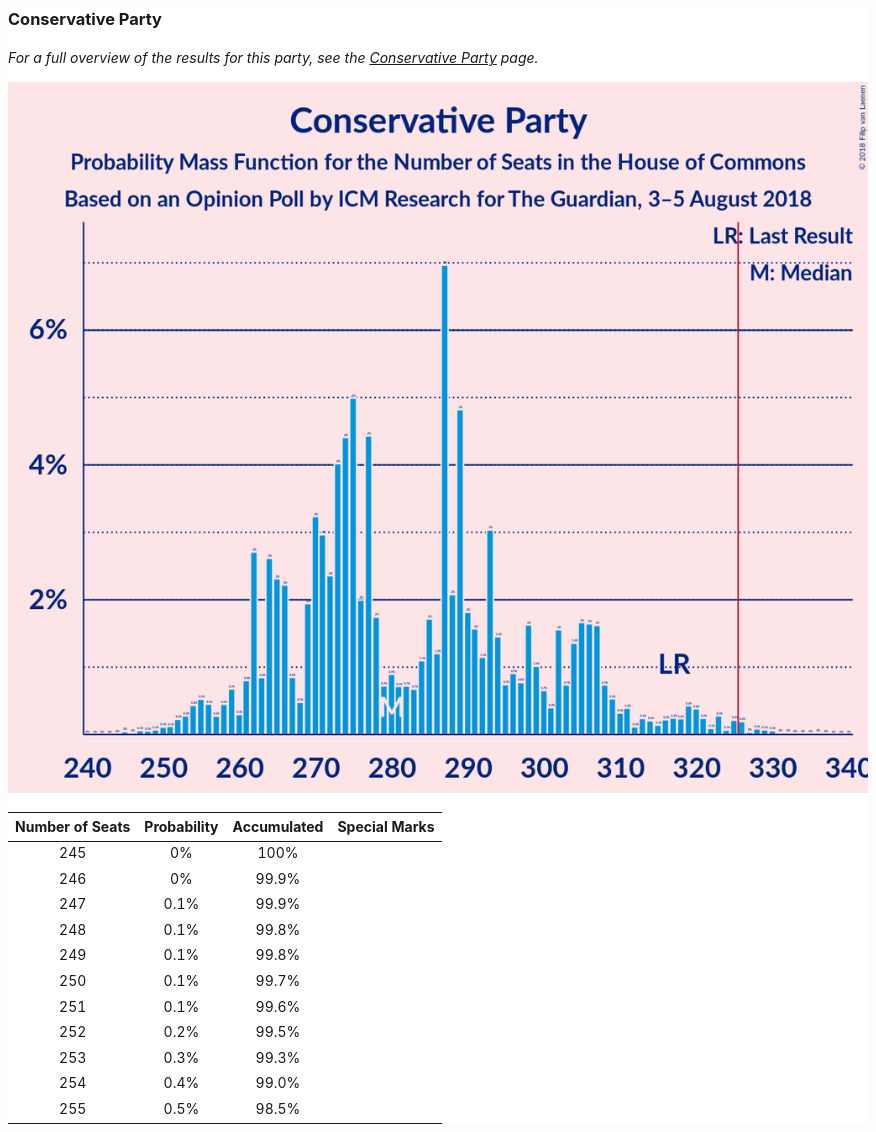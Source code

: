 ### Conservative Party

*For a full overview of the results for this party, see the [Conservative Party](party-conservativeparty.html) page.*

![Graph with seats probability mass function not yet produced](2018-08-05-ICMResearch-seats-pmf-conservativeparty.png "Seats Probability Mass Function")

| Number of Seats | Probability | Accumulated | Special Marks |
|:---------------:|:-----------:|:-----------:|:-------------:|
| 245 | 0% | 100% |  |
| 246 | 0% | 99.9% |  |
| 247 | 0.1% | 99.9% |  |
| 248 | 0.1% | 99.8% |  |
| 249 | 0.1% | 99.8% |  |
| 250 | 0.1% | 99.7% |  |
| 251 | 0.1% | 99.6% |  |
| 252 | 0.2% | 99.5% |  |
| 253 | 0.3% | 99.3% |  |
| 254 | 0.4% | 99.0% |  |
| 255 | 0.5% | 98.5% |  |